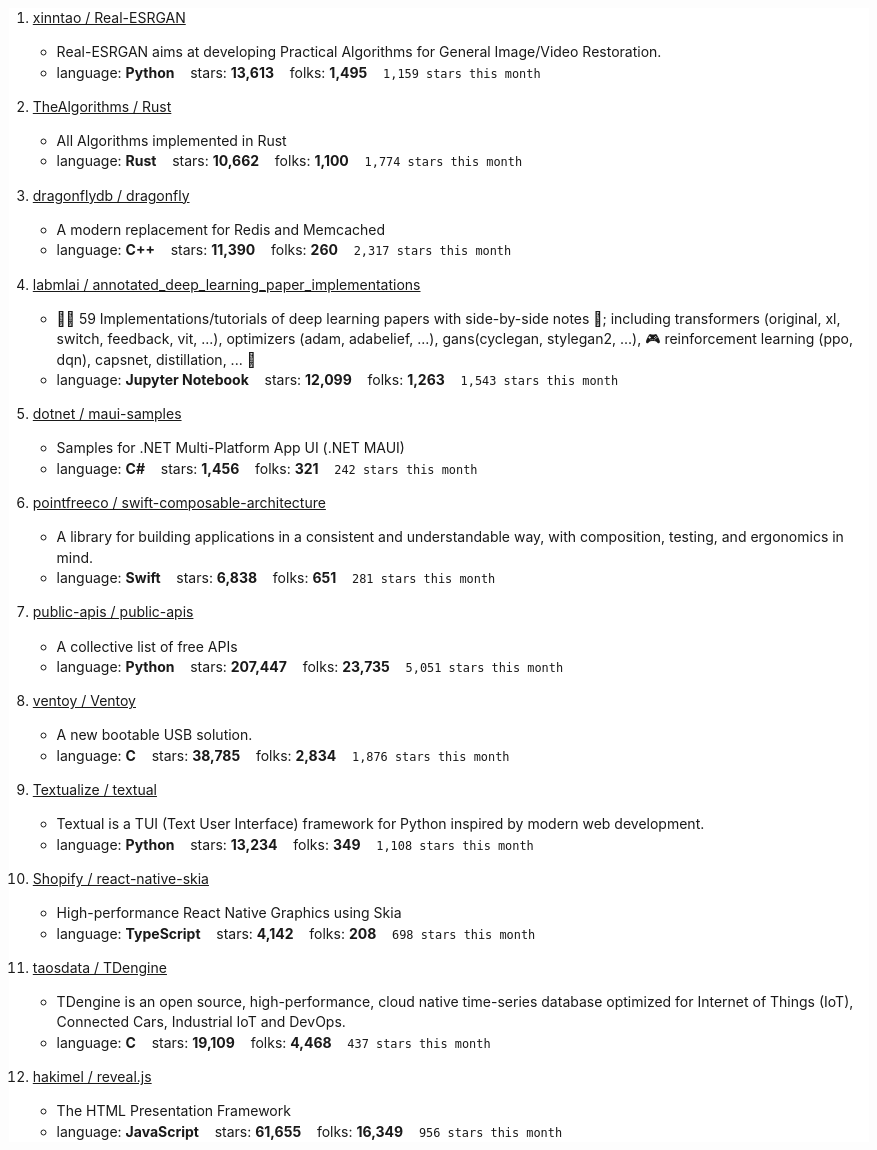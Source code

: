1. [xinntao / Real-ESRGAN](https://github.com/xinntao/Real-ESRGAN)
    - Real-ESRGAN aims at developing Practical Algorithms for General Image/Video Restoration.
    - language: **Python** &nbsp;&nbsp; stars: **13,613** &nbsp;&nbsp; folks: **1,495**  &nbsp;&nbsp; `1,159 stars this month`

1. [TheAlgorithms / Rust](https://github.com/TheAlgorithms/Rust)
    - All Algorithms implemented in Rust
    - language: **Rust** &nbsp;&nbsp; stars: **10,662** &nbsp;&nbsp; folks: **1,100**  &nbsp;&nbsp; `1,774 stars this month`

1. [dragonflydb / dragonfly](https://github.com/dragonflydb/dragonfly)
    - A modern replacement for Redis and Memcached
    - language: **C++** &nbsp;&nbsp; stars: **11,390** &nbsp;&nbsp; folks: **260**  &nbsp;&nbsp; `2,317 stars this month`

1. [labmlai / annotated_deep_learning_paper_implementations](https://github.com/labmlai/annotated_deep_learning_paper_implementations)
    - 🧑‍🏫 59 Implementations/tutorials of deep learning papers with side-by-side notes 📝; including transformers (original, xl, switch, feedback, vit, ...), optimizers (adam, adabelief, ...), gans(cyclegan, stylegan2, ...), 🎮 reinforcement learning (ppo, dqn), capsnet, distillation, ... 🧠
    - language: **Jupyter Notebook** &nbsp;&nbsp; stars: **12,099** &nbsp;&nbsp; folks: **1,263**  &nbsp;&nbsp; `1,543 stars this month`

1. [dotnet / maui-samples](https://github.com/dotnet/maui-samples)
    - Samples for .NET Multi-Platform App UI (.NET MAUI)
    - language: **C#** &nbsp;&nbsp; stars: **1,456** &nbsp;&nbsp; folks: **321**  &nbsp;&nbsp; `242 stars this month`

1. [pointfreeco / swift-composable-architecture](https://github.com/pointfreeco/swift-composable-architecture)
    - A library for building applications in a consistent and understandable way, with composition, testing, and ergonomics in mind.
    - language: **Swift** &nbsp;&nbsp; stars: **6,838** &nbsp;&nbsp; folks: **651**  &nbsp;&nbsp; `281 stars this month`

1. [public-apis / public-apis](https://github.com/public-apis/public-apis)
    - A collective list of free APIs
    - language: **Python** &nbsp;&nbsp; stars: **207,447** &nbsp;&nbsp; folks: **23,735**  &nbsp;&nbsp; `5,051 stars this month`

1. [ventoy / Ventoy](https://github.com/ventoy/Ventoy)
    - A new bootable USB solution.
    - language: **C** &nbsp;&nbsp; stars: **38,785** &nbsp;&nbsp; folks: **2,834**  &nbsp;&nbsp; `1,876 stars this month`

1. [Textualize / textual](https://github.com/Textualize/textual)
    - Textual is a TUI (Text User Interface) framework for Python inspired by modern web development.
    - language: **Python** &nbsp;&nbsp; stars: **13,234** &nbsp;&nbsp; folks: **349**  &nbsp;&nbsp; `1,108 stars this month`

1. [Shopify / react-native-skia](https://github.com/Shopify/react-native-skia)
    - High-performance React Native Graphics using Skia
    - language: **TypeScript** &nbsp;&nbsp; stars: **4,142** &nbsp;&nbsp; folks: **208**  &nbsp;&nbsp; `698 stars this month`

1. [taosdata / TDengine](https://github.com/taosdata/TDengine)
    - TDengine is an open source, high-performance, cloud native time-series database optimized for Internet of Things (IoT), Connected Cars, Industrial IoT and DevOps.
    - language: **C** &nbsp;&nbsp; stars: **19,109** &nbsp;&nbsp; folks: **4,468**  &nbsp;&nbsp; `437 stars this month`

1. [hakimel / reveal.js](https://github.com/hakimel/reveal.js)
    - The HTML Presentation Framework
    - language: **JavaScript** &nbsp;&nbsp; stars: **61,655** &nbsp;&nbsp; folks: **16,349**  &nbsp;&nbsp; `956 stars this month`
